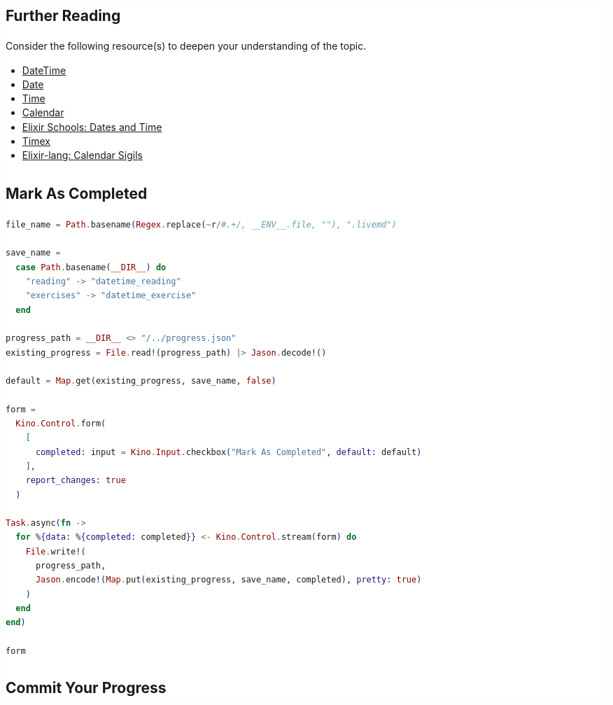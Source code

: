 ## Further Reading

Consider the following resource(s) to deepen your understanding of the topic.

* [DateTime](https://hexdocs.pm/elixir/DateTime.html)
* [Date](https://hexdocs.pm/elixir/Date.html)
* [Time](https://hexdocs.pm/elixir/Time.html)
* [Calendar](https://hexdocs.pm/elixir/Calendar.html)
* [Elixir Schools: Dates and Time](https://elixirschool.com/en/lessons/basics/date_time)
* [Timex](https://github.com/bitwalker/timex)
* [Elixir-lang: Calendar Sigils](https://elixir-lang.org/getting-started/sigils.html#calendar-sigils)

## Mark As Completed



```elixir
file_name = Path.basename(Regex.replace(~r/#.+/, __ENV__.file, ""), ".livemd")

save_name =
  case Path.basename(__DIR__) do
    "reading" -> "datetime_reading"
    "exercises" -> "datetime_exercise"
  end

progress_path = __DIR__ <> "/../progress.json"
existing_progress = File.read!(progress_path) |> Jason.decode!()

default = Map.get(existing_progress, save_name, false)

form =
  Kino.Control.form(
    [
      completed: input = Kino.Input.checkbox("Mark As Completed", default: default)
    ],
    report_changes: true
  )

Task.async(fn ->
  for %{data: %{completed: completed}} <- Kino.Control.stream(form) do
    File.write!(
      progress_path,
      Jason.encode!(Map.put(existing_progress, save_name, completed), pretty: true)
    )
  end
end)

form
```

## Commit Your Progress
